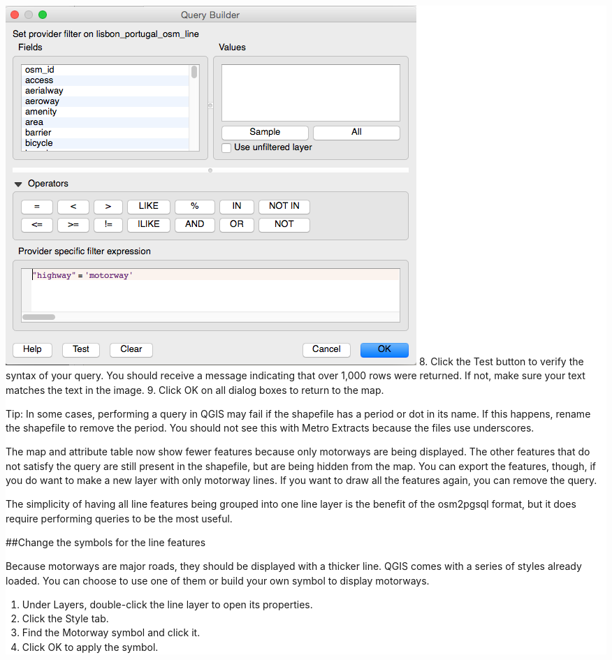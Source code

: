   ![Query for motorways](/metro-extracts/images/query_builder.png)
8. Click the Test button to verify the syntax of your query. You should receive a message indicating that over 1,000 rows were returned. If not, make sure your text matches the text in the image.
9. Click OK on all dialog boxes to return to the map.

Tip: In some cases, performing a query in QGIS may fail if the shapefile has a period or dot in its name. If this happens, rename the shapefile to remove the period. You should not see this with Metro Extracts because the files use underscores.

The map and attribute table now show fewer features because only motorways are being displayed. The other features that do not satisfy the query are still present in the shapefile, but are being hidden from the map. You can export the features, though, if you do want to make a new layer with only motorway lines. If you want to draw all the features again, you can remove the query.

The simplicity of having all line features being grouped into one line layer is the benefit of the osm2pgsql format, but it does require performing queries to be the most useful.

##Change the symbols for the line features

Because motorways are major roads, they should be displayed with a thicker line. QGIS comes with a series of styles already loaded. You can choose to use one of them or build your own symbol to display motorways.

1. Under Layers, double-click the line layer to open its properties.
2. Click the Style tab.
3. Find the Motorway symbol and click it.
4. Click OK to apply the symbol.
